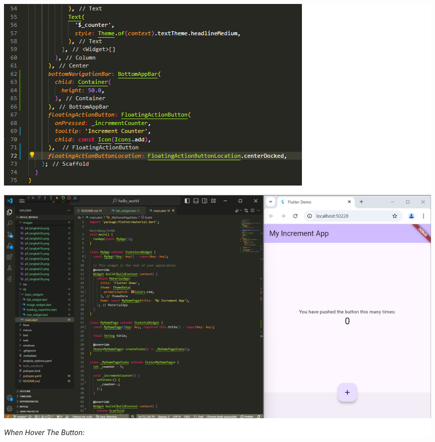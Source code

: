 ![Langkah 3](/images/p5_langkah3b.png)

![Langkah 3](/images/p5_langkah3c.png)

*When Hover The Button:*
